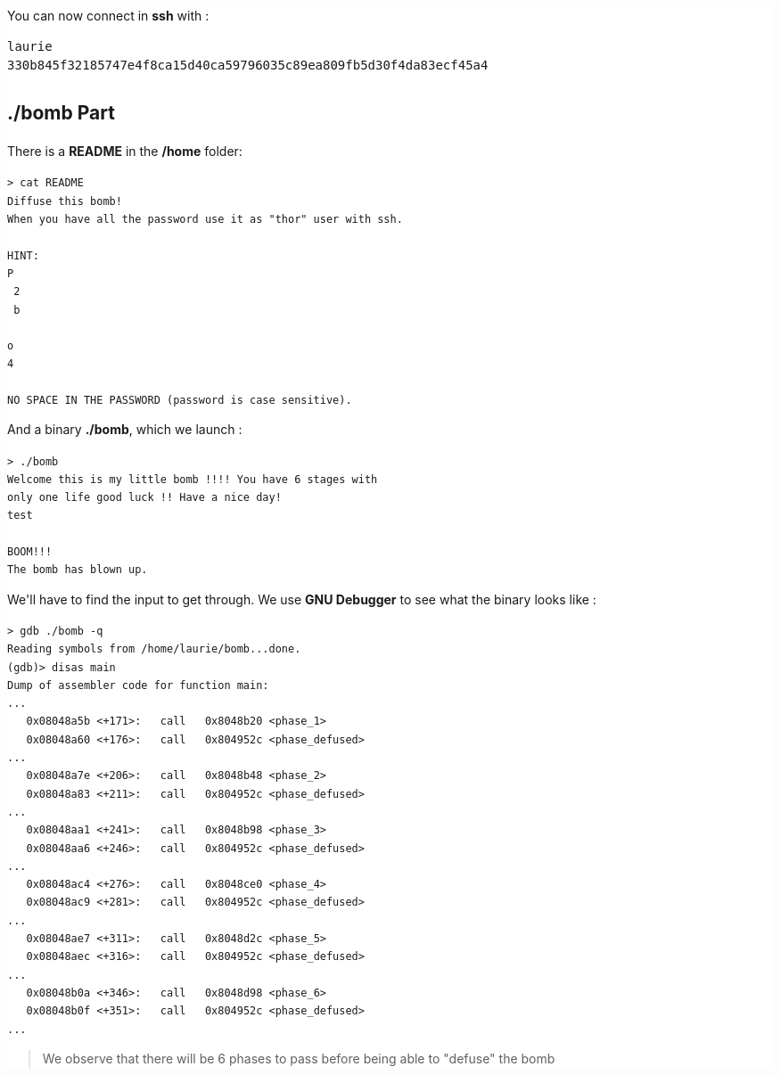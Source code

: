 You can now connect in **ssh** with :
<pre>
laurie
330b845f32185747e4f8ca15d40ca59796035c89ea809fb5d30f4da83ecf45a4
</pre>

## **./bomb** Part

There is a **README** in the **/home** folder:
<pre><code>> cat README
Diffuse this bomb!
When you have all the password use it as "thor" user with ssh.

HINT:
P
 2
 b

o
4

NO SPACE IN THE PASSWORD (password is case sensitive).
</code></pre>

And a binary **./bomb**, which we launch :
<pre><code>> ./bomb
Welcome this is my little bomb !!!! You have 6 stages with
only one life good luck !! Have a nice day!
test

BOOM!!!
The bomb has blown up.
</code></pre>

We'll have to find the input to get through.
We use **GNU Debugger** to see what the binary looks like :
```
> gdb ./bomb -q
Reading symbols from /home/laurie/bomb...done.
(gdb)> disas main
Dump of assembler code for function main:
...
   0x08048a5b <+171>:   call   0x8048b20 <phase_1>
   0x08048a60 <+176>:   call   0x804952c <phase_defused>
...
   0x08048a7e <+206>:   call   0x8048b48 <phase_2>
   0x08048a83 <+211>:   call   0x804952c <phase_defused>
...
   0x08048aa1 <+241>:   call   0x8048b98 <phase_3>
   0x08048aa6 <+246>:   call   0x804952c <phase_defused>
...
   0x08048ac4 <+276>:   call   0x8048ce0 <phase_4>
   0x08048ac9 <+281>:   call   0x804952c <phase_defused>
...
   0x08048ae7 <+311>:   call   0x8048d2c <phase_5>
   0x08048aec <+316>:   call   0x804952c <phase_defused>
...
   0x08048b0a <+346>:   call   0x8048d98 <phase_6>
   0x08048b0f <+351>:   call   0x804952c <phase_defused>
...
```
> We observe that there will be 6 phases to pass before being able to "defuse" the bomb
